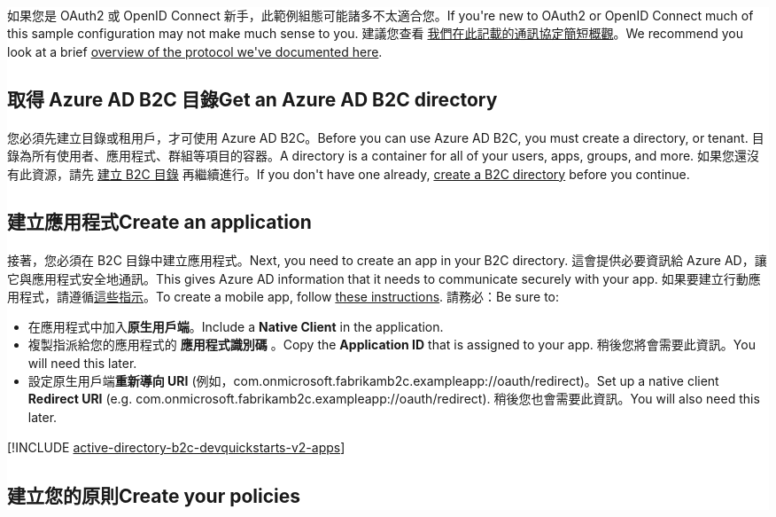 <span data-ttu-id="ff9c4-112">如果您是 OAuth2 或 OpenID Connect 新手，此範例組態可能諸多不太適合您。</span><span class="sxs-lookup"><span data-stu-id="ff9c4-112">If you're new to OAuth2 or OpenID Connect much of this sample configuration may not make much sense to you.</span></span> <span data-ttu-id="ff9c4-113">建議您查看 [我們在此記載的通訊協定簡短概觀](active-directory-b2c-reference-protocols.md)。</span><span class="sxs-lookup"><span data-stu-id="ff9c4-113">We recommend you look at a brief [overview of the protocol we've documented here](active-directory-b2c-reference-protocols.md).</span></span>

## <a name="get-an-azure-ad-b2c-directory"></a><span data-ttu-id="ff9c4-114">取得 Azure AD B2C 目錄</span><span class="sxs-lookup"><span data-stu-id="ff9c4-114">Get an Azure AD B2C directory</span></span>

<span data-ttu-id="ff9c4-115">您必須先建立目錄或租用戶，才可使用 Azure AD B2C。</span><span class="sxs-lookup"><span data-stu-id="ff9c4-115">Before you can use Azure AD B2C, you must create a directory, or tenant.</span></span> <span data-ttu-id="ff9c4-116">目錄為所有使用者、應用程式、群組等項目的容器。</span><span class="sxs-lookup"><span data-stu-id="ff9c4-116">A directory is a container for all of your users, apps, groups, and more.</span></span> <span data-ttu-id="ff9c4-117">如果您還沒有此資源，請先 [建立 B2C 目錄](active-directory-b2c-get-started.md) 再繼續進行。</span><span class="sxs-lookup"><span data-stu-id="ff9c4-117">If you don't have one already, [create a B2C directory](active-directory-b2c-get-started.md) before you continue.</span></span>

## <a name="create-an-application"></a><span data-ttu-id="ff9c4-118">建立應用程式</span><span class="sxs-lookup"><span data-stu-id="ff9c4-118">Create an application</span></span>

<span data-ttu-id="ff9c4-119">接著，您必須在 B2C 目錄中建立應用程式。</span><span class="sxs-lookup"><span data-stu-id="ff9c4-119">Next, you need to create an app in your B2C directory.</span></span> <span data-ttu-id="ff9c4-120">這會提供必要資訊給 Azure AD，讓它與應用程式安全地通訊。</span><span class="sxs-lookup"><span data-stu-id="ff9c4-120">This gives Azure AD information that it needs to communicate securely with your app.</span></span> <span data-ttu-id="ff9c4-121">如果要建立行動應用程式，請遵循[這些指示](active-directory-b2c-app-registration.md)。</span><span class="sxs-lookup"><span data-stu-id="ff9c4-121">To create a mobile app, follow [these instructions](active-directory-b2c-app-registration.md).</span></span> <span data-ttu-id="ff9c4-122">請務必：</span><span class="sxs-lookup"><span data-stu-id="ff9c4-122">Be sure to:</span></span>

* <span data-ttu-id="ff9c4-123">在應用程式中加入**原生用戶端**。</span><span class="sxs-lookup"><span data-stu-id="ff9c4-123">Include a **Native Client** in the application.</span></span>
* <span data-ttu-id="ff9c4-124">複製指派給您的應用程式的 **應用程式識別碼** 。</span><span class="sxs-lookup"><span data-stu-id="ff9c4-124">Copy the **Application ID** that is assigned to your app.</span></span> <span data-ttu-id="ff9c4-125">稍後您將會需要此資訊。</span><span class="sxs-lookup"><span data-stu-id="ff9c4-125">You will need this later.</span></span>
* <span data-ttu-id="ff9c4-126">設定原生用戶端**重新導向 URI** (例如，com.onmicrosoft.fabrikamb2c.exampleapp://oauth/redirect)。</span><span class="sxs-lookup"><span data-stu-id="ff9c4-126">Set up a native client **Redirect URI** (e.g. com.onmicrosoft.fabrikamb2c.exampleapp://oauth/redirect).</span></span> <span data-ttu-id="ff9c4-127">稍後您也會需要此資訊。</span><span class="sxs-lookup"><span data-stu-id="ff9c4-127">You will also need this later.</span></span>

[!INCLUDE [active-directory-b2c-devquickstarts-v2-apps](../../includes/active-directory-b2c-devquickstarts-v2-apps.md)]

## <a name="create-your-policies"></a><span data-ttu-id="ff9c4-128">建立您的原則</span><span class="sxs-lookup"><span data-stu-id="ff9c4-128">Create your policies</span></span>

